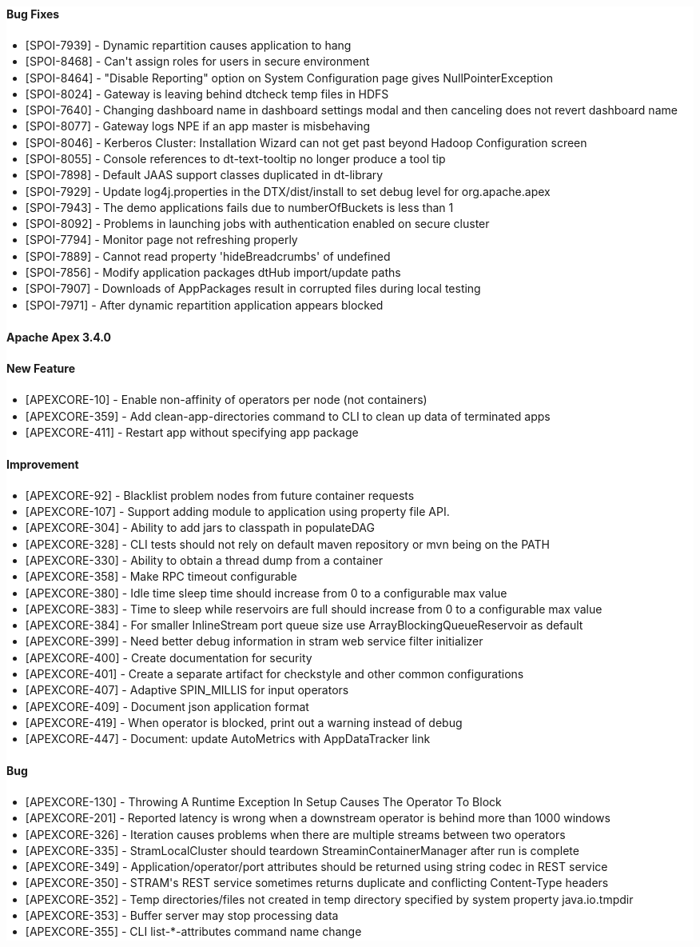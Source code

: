 #### Bug Fixes
* [SPOI-7939] -	Dynamic repartition causes application to hang
* [SPOI-8468] -	Can't assign roles for users in secure environment
* [SPOI-8464] -	"Disable Reporting" option on System Configuration page gives NullPointerException
* [SPOI-8024] -	Gateway is leaving behind dtcheck temp files in HDFS
* [SPOI-7640] -	Changing dashboard name in dashboard settings modal and then canceling does not revert dashboard name
* [SPOI-8077] -	Gateway logs NPE if an app master is misbehaving
* [SPOI-8046] -	Kerberos Cluster: Installation Wizard can not get past beyond Hadoop Configuration screen
* [SPOI-8055] -	Console references to dt-text-tooltip no longer produce a tool tip
* [SPOI-7898] -	Default JAAS support classes duplicated in dt-library
* [SPOI-7929] -	Update log4j.properties in the DTX/dist/install to set debug level for org.apache.apex
* [SPOI-7943] -	The demo applications fails due to numberOfBuckets is less than 1
* [SPOI-8092] -	Problems in launching jobs with authentication enabled on secure cluster
* [SPOI-7794] -	Monitor page not refreshing properly
* [SPOI-7889] -	Cannot read property 'hideBreadcrumbs' of undefined
* [SPOI-7856] -	Modify application packages dtHub import/update paths
* [SPOI-7907] -	Downloads of AppPackages result in corrupted files during local testing
* [SPOI-7971] -	After dynamic repartition application appears blocked

#### Apache Apex 3.4.0

#### New Feature
* [APEXCORE-10] - Enable non-affinity of operators per node (not containers)
* [APEXCORE-359] - Add clean-app-directories command to CLI to clean up data of terminated apps
* [APEXCORE-411] - Restart app without specifying app package

#### Improvement
* [APEXCORE-92] - Blacklist problem nodes from future container requests
* [APEXCORE-107] - Support adding module to application using property file API.
* [APEXCORE-304] - Ability to add jars to classpath in populateDAG
* [APEXCORE-328] - CLI tests should not rely on default maven repository or mvn being on the PATH
* [APEXCORE-330] - Ability to obtain a thread dump from a container
* [APEXCORE-358] - Make RPC timeout configurable
* [APEXCORE-380] - Idle time sleep time should increase from 0 to a configurable max value
* [APEXCORE-383] - Time to sleep while reservoirs are full should increase from 0 to a configurable max value
* [APEXCORE-384] - For smaller InlineStream port queue size use ArrayBlockingQueueReservoir as default
* [APEXCORE-399] - Need better debug information in stram web service filter initializer
* [APEXCORE-400] - Create documentation for security
* [APEXCORE-401] - Create a separate artifact for checkstyle and other common configurations
* [APEXCORE-407] - Adaptive SPIN_MILLIS for input operators
* [APEXCORE-409] - Document json application format
* [APEXCORE-419] - When operator is blocked, print out a warning instead of debug
* [APEXCORE-447] - Document: update AutoMetrics with AppDataTracker link

#### Bug
* [APEXCORE-130] - Throwing A Runtime Exception In Setup Causes The Operator To Block
* [APEXCORE-201] - Reported latency is wrong when a downstream operator is behind more than 1000 windows
* [APEXCORE-326] - Iteration causes problems when there are multiple streams between two operators
* [APEXCORE-335] - StramLocalCluster should teardown StreaminContainerManager after run is complete
* [APEXCORE-349] - Application/operator/port attributes should be returned using string codec in REST service
* [APEXCORE-350] - STRAM's REST service sometimes returns duplicate and conflicting Content-Type headers
* [APEXCORE-352] - Temp directories/files not created in temp directory specified by system property java.io.tmpdir
* [APEXCORE-353] - Buffer server may stop processing data
* [APEXCORE-355] - CLI list-*-attributes command name change
